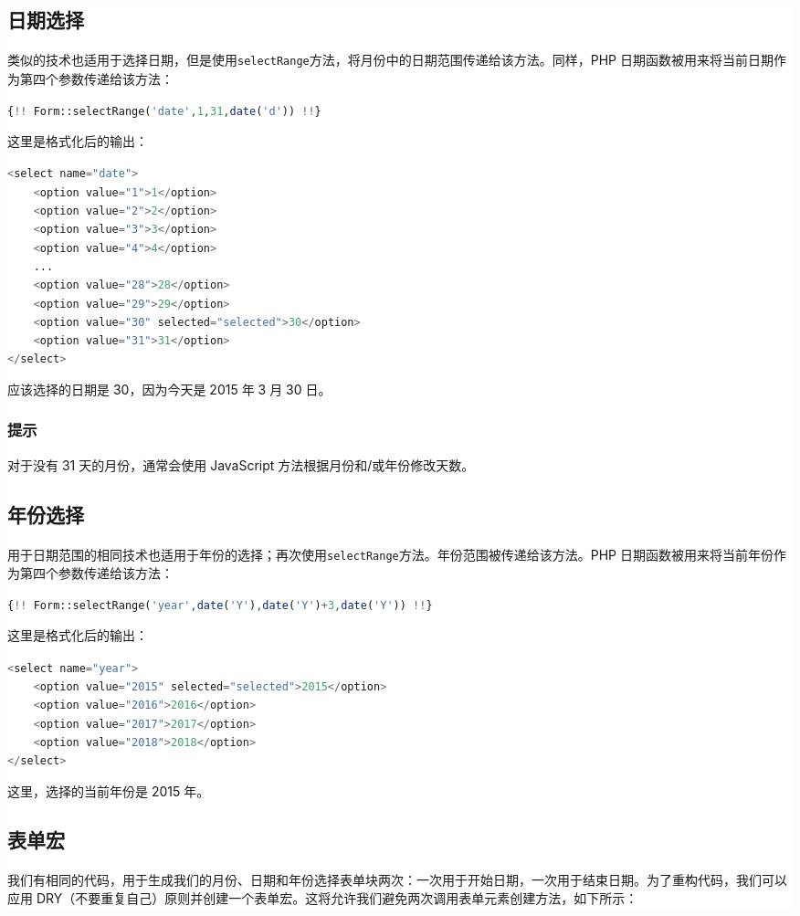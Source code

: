 ## 日期选择

类似的技术也适用于选择日期，但是使用`selectRange`方法，将月份中的日期范围传递给该方法。同样，PHP 日期函数被用来将当前日期作为第四个参数传递给该方法：

```php
{!! Form::selectRange('date',1,31,date('d')) !!}
```

这里是格式化后的输出：

```php
<select name="date">
    <option value="1">1</option>
    <option value="2">2</option>
    <option value="3">3</option>
    <option value="4">4</option>
    ...
    <option value="28">28</option>
    <option value="29">29</option>
    <option value="30" selected="selected">30</option>
    <option value="31">31</option>
</select>
```

应该选择的日期是 30，因为今天是 2015 年 3 月 30 日。

### 提示

对于没有 31 天的月份，通常会使用 JavaScript 方法根据月份和/或年份修改天数。

## 年份选择

用于日期范围的相同技术也适用于年份的选择；再次使用`selectRange`方法。年份范围被传递给该方法。PHP 日期函数被用来将当前年份作为第四个参数传递给该方法：

```php
{!! Form::selectRange('year',date('Y'),date('Y')+3,date('Y')) !!}
```

这里是格式化后的输出：

```php
<select name="year">
    <option value="2015" selected="selected">2015</option>
    <option value="2016">2016</option>
    <option value="2017">2017</option>
    <option value="2018">2018</option>
</select>
```

这里，选择的当前年份是 2015 年。

## 表单宏

我们有相同的代码，用于生成我们的月份、日期和年份选择表单块两次：一次用于开始日期，一次用于结束日期。为了重构代码，我们可以应用 DRY（不要重复自己）原则并创建一个表单宏。这将允许我们避免两次调用表单元素创建方法，如下所示：
